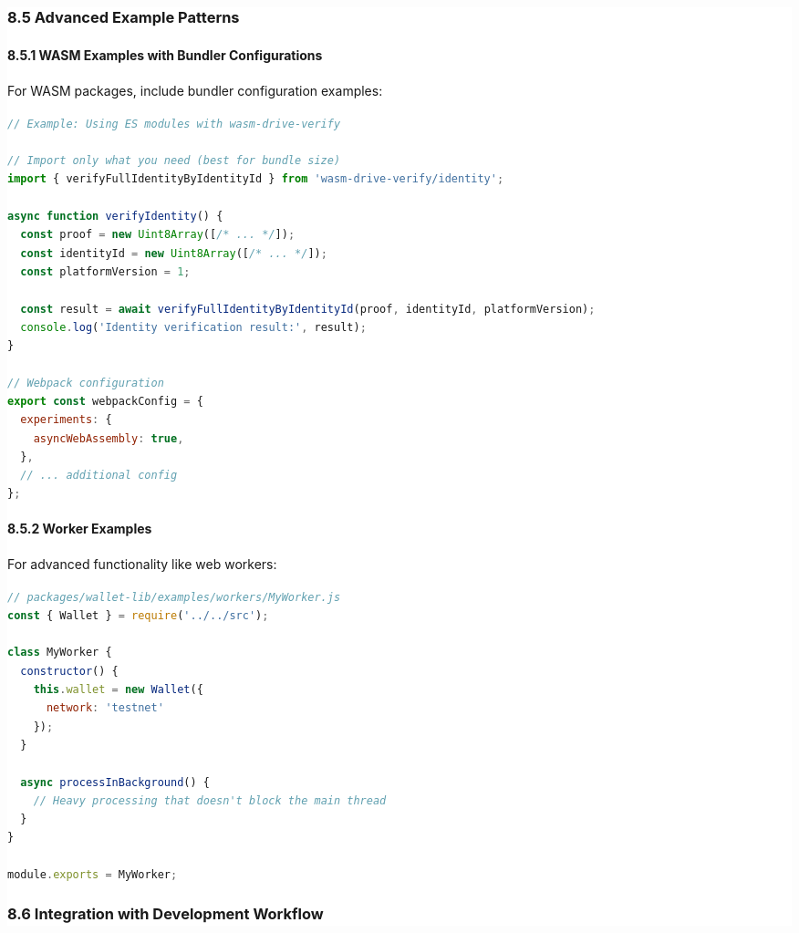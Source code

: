 ### 8.5 Advanced Example Patterns

#### 8.5.1 WASM Examples with Bundler Configurations

For WASM packages, include bundler configuration examples:

```js
// Example: Using ES modules with wasm-drive-verify

// Import only what you need (best for bundle size)
import { verifyFullIdentityByIdentityId } from 'wasm-drive-verify/identity';

async function verifyIdentity() {
  const proof = new Uint8Array([/* ... */]);
  const identityId = new Uint8Array([/* ... */]);
  const platformVersion = 1;
  
  const result = await verifyFullIdentityByIdentityId(proof, identityId, platformVersion);
  console.log('Identity verification result:', result);
}

// Webpack configuration
export const webpackConfig = {
  experiments: {
    asyncWebAssembly: true,
  },
  // ... additional config
};
```

#### 8.5.2 Worker Examples

For advanced functionality like web workers:

```js
// packages/wallet-lib/examples/workers/MyWorker.js
const { Wallet } = require('../../src');

class MyWorker {
  constructor() {
    this.wallet = new Wallet({
      network: 'testnet'
    });
  }

  async processInBackground() {
    // Heavy processing that doesn't block the main thread
  }
}

module.exports = MyWorker;
```

### 8.6 Integration with Development Workflow
